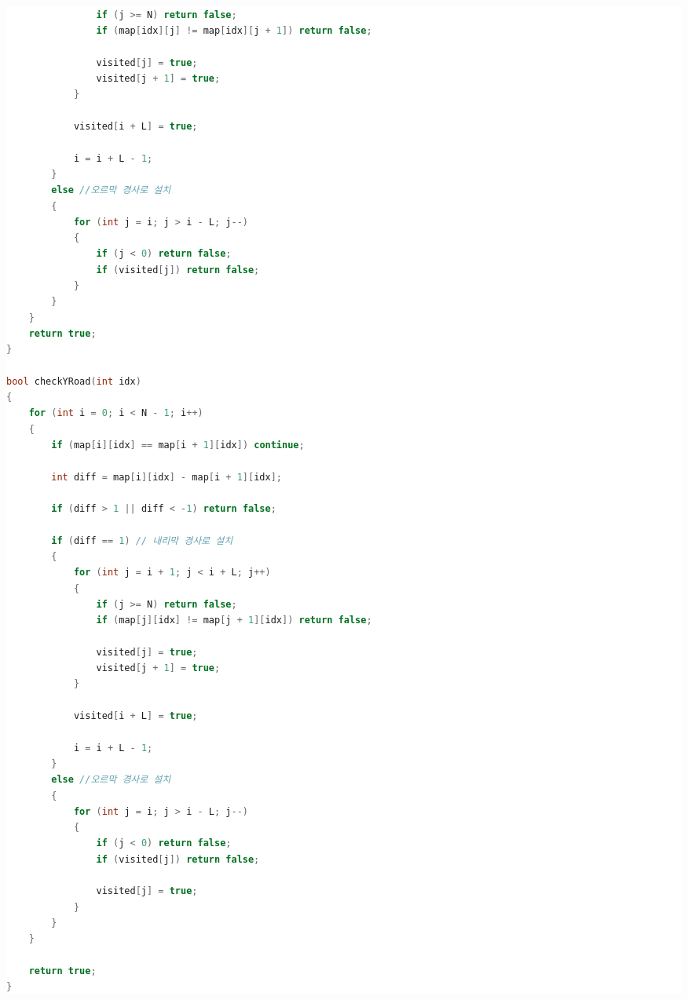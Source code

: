 ```c++
				if (j >= N) return false;
				if (map[idx][j] != map[idx][j + 1]) return false;

				visited[j] = true;
				visited[j + 1] = true;
			}

			visited[i + L] = true;
			
			i = i + L - 1;
		}
		else //오르막 경사로 설치
		{
			for (int j = i; j > i - L; j--)
			{
				if (j < 0) return false;
				if (visited[j]) return false;
			}
		}
	}
	return true;
}

bool checkYRoad(int idx)
{
	for (int i = 0; i < N - 1; i++)
	{
		if (map[i][idx] == map[i + 1][idx]) continue;
		
		int diff = map[i][idx] - map[i + 1][idx];
		
		if (diff > 1 || diff < -1) return false;

		if (diff == 1) // 내리막 경사로 설치
		{
			for (int j = i + 1; j < i + L; j++)
			{
				if (j >= N) return false;
				if (map[j][idx] != map[j + 1][idx]) return false;

				visited[j] = true;
				visited[j + 1] = true;
			}

			visited[i + L] = true;
			
			i = i + L - 1;
		}
		else //오르막 경사로 설치
		{
			for (int j = i; j > i - L; j--)
			{
				if (j < 0) return false;
				if (visited[j]) return false;

				visited[j] = true;
			}
		}
	}
	
	return true;
}

```

[link]: https://www.acmicpc.net/problem/14890